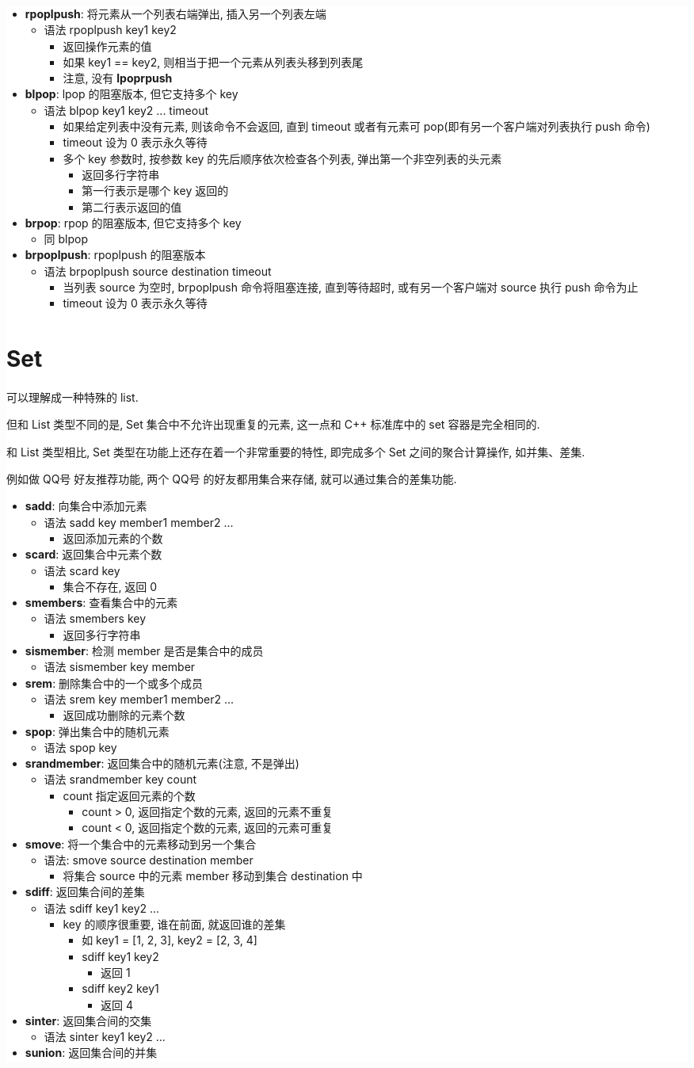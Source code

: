 - __rpoplpush__: 将元素从一个列表右端弹出, 插入另一个列表左端
    + 语法 rpoplpush key1 key2
        * 返回操作元素的值
        * 如果 key1 == key2, 则相当于把一个元素从列表头移到列表尾
        * 注意, 没有 __lpoprpush__
- __blpop__: lpop 的阻塞版本, 但它支持多个 key
    + 语法 blpop key1 key2 ... timeout
        * 如果给定列表中没有元素, 则该命令不会返回, 直到 timeout 或者有元素可 pop(即有另一个客户端对列表执行 push 命令)
        * timeout 设为 0 表示永久等待
        * 多个 key 参数时, 按参数 key 的先后顺序依次检查各个列表, 弹出第一个非空列表的头元素
            - 返回多行字符串
            - 第一行表示是哪个 key 返回的
            - 第二行表示返回的值
- __brpop__: rpop 的阻塞版本, 但它支持多个 key
    + 同 blpop
- __brpoplpush__: rpoplpush 的阻塞版本
    + 语法 brpoplpush source destination timeout
        * 当列表 source 为空时, brpoplpush 命令将阻塞连接, 直到等待超时, 或有另一个客户端对 source 执行 push 命令为止
        * timeout 设为 0 表示永久等待

# Set
可以理解成一种特殊的 list.

但和 List 类型不同的是, Set 集合中不允许出现重复的元素, 这一点和 C++ 标准库中的 set 容器是完全相同的.

和 List 类型相比, Set 类型在功能上还存在着一个非常重要的特性, 即完成多个 Set 之间的聚合计算操作, 如并集、差集.

例如做 QQ号 好友推荐功能, 两个 QQ号 的好友都用集合来存储, 就可以通过集合的差集功能.

- __sadd__: 向集合中添加元素
    + 语法 sadd key member1 member2 ...
        * 返回添加元素的个数
- __scard__: 返回集合中元素个数
    + 语法 scard key
        * 集合不存在, 返回 0
- __smembers__: 查看集合中的元素
    + 语法 smembers key
        * 返回多行字符串
- __sismember__: 检测 member 是否是集合中的成员
    + 语法 sismember key member
- __srem__: 删除集合中的一个或多个成员
    + 语法 srem key member1 member2 ...
        * 返回成功删除的元素个数
- __spop__: 弹出集合中的随机元素
    + 语法 spop key
- __srandmember__: 返回集合中的随机元素(注意, 不是弹出)
    + 语法 srandmember key count
        * count 指定返回元素的个数
            - count > 0, 返回指定个数的元素, 返回的元素不重复
            - count < 0, 返回指定个数的元素, 返回的元素可重复
- __smove__: 将一个集合中的元素移动到另一个集合
    + 语法: smove source destination member
        * 将集合 source 中的元素 member 移动到集合 destination 中
- __sdiff__: 返回集合间的差集
    + 语法 sdiff key1 key2 ...
        * key 的顺序很重要, 谁在前面, 就返回谁的差集
            - 如 key1 = [1, 2, 3], key2 = [2, 3, 4]
            - sdiff key1 key2
                + 返回 1
            - sdiff key2 key1
                + 返回 4
- __sinter__: 返回集合间的交集
    + 语法 sinter key1 key2 ...
- __sunion__: 返回集合间的并集